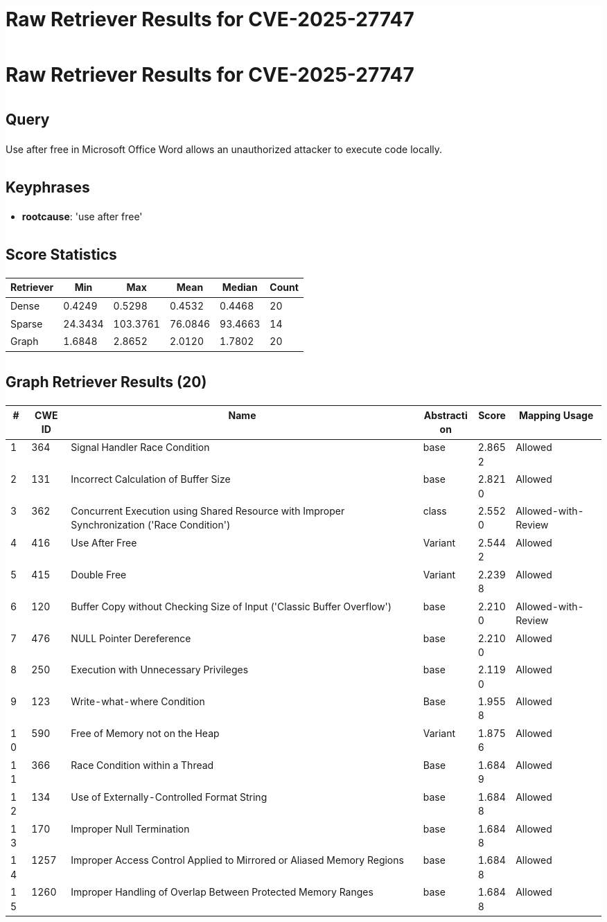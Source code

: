 # Raw Retriever Results for CVE-2025-27747

# Raw Retriever Results for CVE-2025-27747
## Query
Use after free in Microsoft Office Word allows an unauthorized attacker to execute code locally.

## Keyphrases
- **rootcause**: 'use after free'

## Score Statistics
| Retriever | Min | Max | Mean | Median | Count |
|-----------|-----|-----|------|--------|-------|
| Dense | 0.4249 | 0.5298 | 0.4532 | 0.4468 | 20 |
| Sparse | 24.3434 | 103.3761 | 76.0846 | 93.4663 | 14 |
| Graph | 1.6848 | 2.8652 | 2.0120 | 1.7802 | 20 |

## Graph Retriever Results (20)
| # | CWE ID | Name | Abstraction | Score | Mapping Usage |
|---|--------|------|-------------|-------|---------------|
| 1 | 364 | Signal Handler Race Condition | base | 2.8652 | Allowed |
| 2 | 131 | Incorrect Calculation of Buffer Size | base | 2.8210 | Allowed |
| 3 | 362 | Concurrent Execution using Shared Resource with Improper Synchronization ('Race Condition') | class | 2.5520 | Allowed-with-Review |
| 4 | 416 | Use After Free | Variant | 2.5442 | Allowed |
| 5 | 415 | Double Free | Variant | 2.2398 | Allowed |
| 6 | 120 | Buffer Copy without Checking Size of Input ('Classic Buffer Overflow') | base | 2.2100 | Allowed-with-Review |
| 7 | 476 | NULL Pointer Dereference | base | 2.2100 | Allowed |
| 8 | 250 | Execution with Unnecessary Privileges | base | 2.1190 | Allowed |
| 9 | 123 | Write-what-where Condition | Base | 1.9558 | Allowed |
| 10 | 590 | Free of Memory not on the Heap | Variant | 1.8756 | Allowed |
| 11 | 366 | Race Condition within a Thread | Base | 1.6849 | Allowed |
| 12 | 134 | Use of Externally-Controlled Format String | base | 1.6848 | Allowed |
| 13 | 170 | Improper Null Termination | base | 1.6848 | Allowed |
| 14 | 1257 | Improper Access Control Applied to Mirrored or Aliased Memory Regions | base | 1.6848 | Allowed |
| 15 | 1260 | Improper Handling of Overlap Between Protected Memory Ranges | base | 1.6848 | Allowed |

